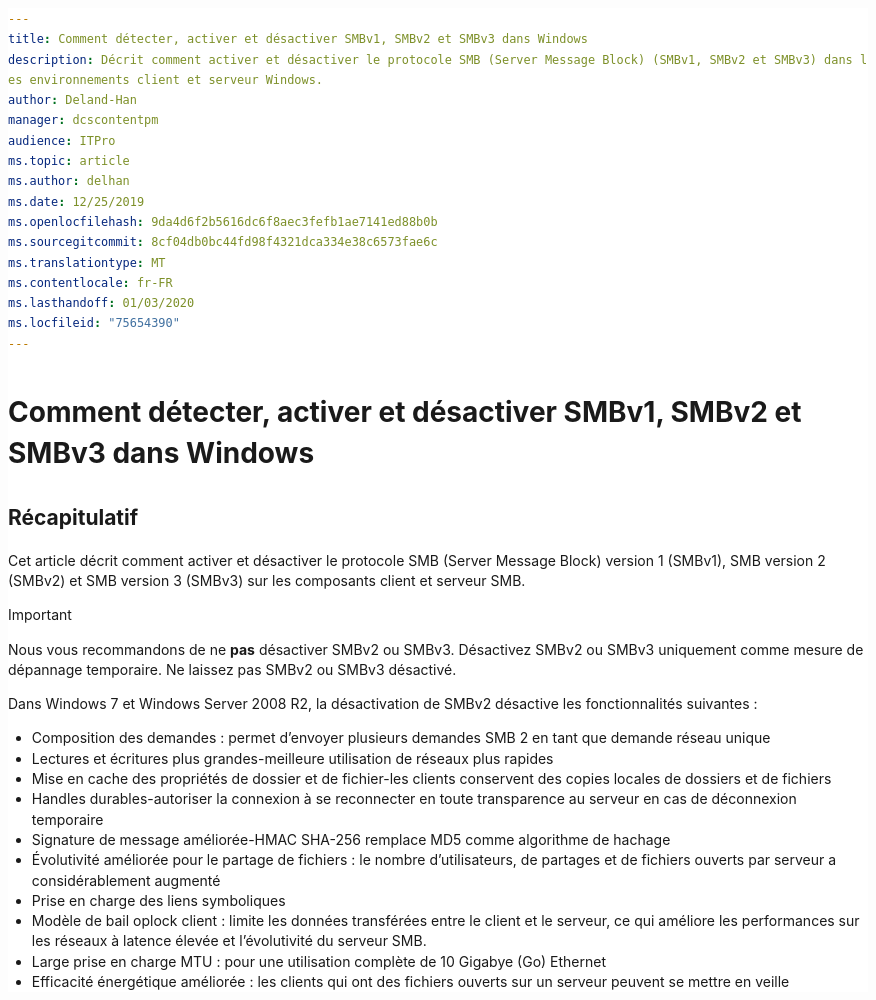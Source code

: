 ```yaml
---
title: Comment détecter, activer et désactiver SMBv1, SMBv2 et SMBv3 dans Windows
description: Décrit comment activer et désactiver le protocole SMB (Server Message Block) (SMBv1, SMBv2 et SMBv3) dans les environnements client et serveur Windows.
author: Deland-Han
manager: dcscontentpm
audience: ITPro
ms.topic: article
ms.author: delhan
ms.date: 12/25/2019
ms.openlocfilehash: 9da4d6f2b5616dc6f8aec3fefb1ae7141ed88b0b
ms.sourcegitcommit: 8cf04db0bc44fd98f4321dca334e38c6573fae6c
ms.translationtype: MT
ms.contentlocale: fr-FR
ms.lasthandoff: 01/03/2020
ms.locfileid: "75654390"
---
```

# <a name="how-to-detect-enable-and-disable-smbv1-smbv2-and-smbv3-in-windows"></a>Comment détecter, activer et désactiver SMBv1, SMBv2 et SMBv3 dans Windows

## <a name="summary"></a>Récapitulatif

Cet article décrit comment activer et désactiver le protocole SMB (Server Message Block) version 1 (SMBv1), SMB version 2 (SMBv2) et SMB version 3 (SMBv3) sur les composants client et serveur SMB. 

> [!IMPORTANT]
> Nous vous recommandons de ne **pas** désactiver SMBv2 ou SMBv3. Désactivez SMBv2 ou SMBv3 uniquement comme mesure de dépannage temporaire. Ne laissez pas SMBv2 ou SMBv3 désactivé.  

Dans Windows 7 et Windows Server 2008 R2, la désactivation de SMBv2 désactive les fonctionnalités suivantes : 
 
- Composition des demandes : permet d’envoyer plusieurs demandes SMB 2 en tant que demande réseau unique    
- Lectures et écritures plus grandes-meilleure utilisation de réseaux plus rapides    
- Mise en cache des propriétés de dossier et de fichier-les clients conservent des copies locales de dossiers et de fichiers    
- Handles durables-autoriser la connexion à se reconnecter en toute transparence au serveur en cas de déconnexion temporaire    
- Signature de message améliorée-HMAC SHA-256 remplace MD5 comme algorithme de hachage    
- Évolutivité améliorée pour le partage de fichiers : le nombre d’utilisateurs, de partages et de fichiers ouverts par serveur a considérablement augmenté    
- Prise en charge des liens symboliques    
- Modèle de bail oplock client : limite les données transférées entre le client et le serveur, ce qui améliore les performances sur les réseaux à latence élevée et l’évolutivité du serveur SMB.    
- Large prise en charge MTU : pour une utilisation complète de 10 Gigabye (Go) Ethernet    
- Efficacité énergétique améliorée : les clients qui ont des fichiers ouverts sur un serveur peuvent se mettre en veille    
